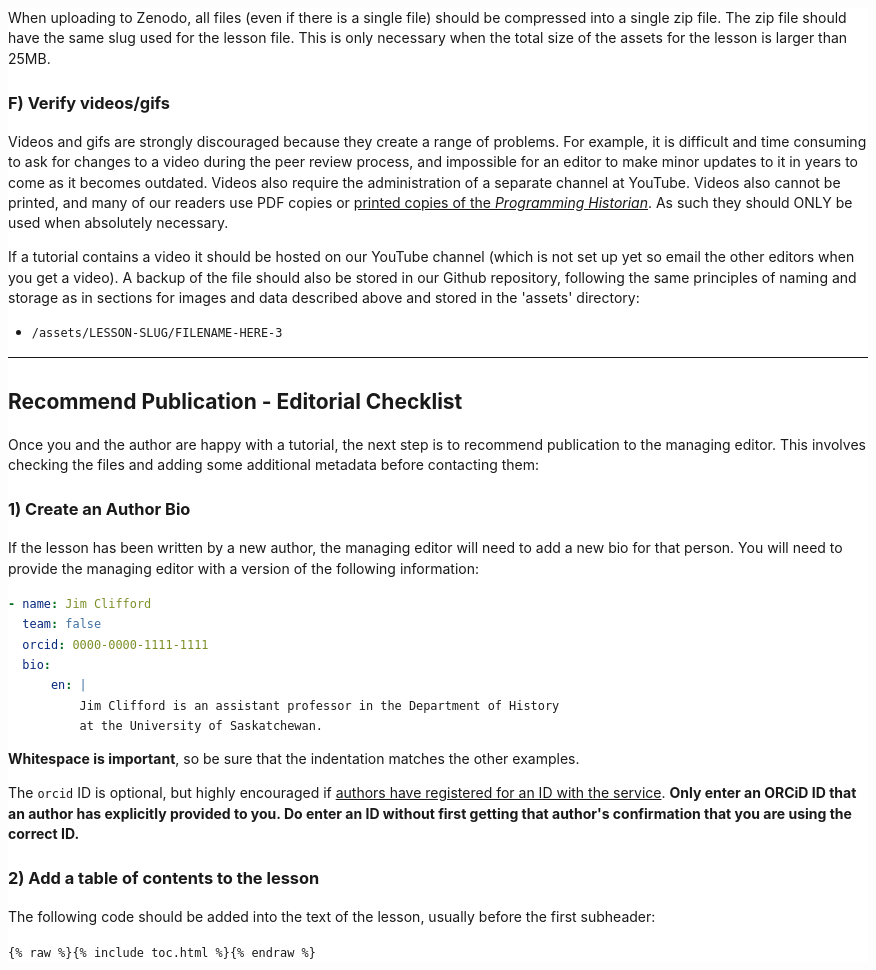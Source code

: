  When uploading to Zenodo, all files (even if there is a single file) should be compressed into a single zip file. The zip file should have the same slug used for the lesson file. This is only necessary when the total size of the assets for the lesson is larger than 25MB.

### F) Verify videos/gifs

Videos and gifs are strongly discouraged because they create a range of problems. For example, it is difficult and time consuming to ask for changes to a video during the peer review process, and impossible for an editor to make minor updates to it in years to come as it becomes outdated. Videos also require the administration of a separate channel at YouTube. Videos also cannot be printed, and many of our readers use PDF copies or [printed copies of the *Programming Historian*](https://zenodo.org/record/49873#.V0lazGaGa7o). As such they should ONLY be used when absolutely necessary.

If a tutorial contains a video it should be hosted on our YouTube channel (which is not set up yet so email the other editors when you get a video). A backup of the file should also be stored in our Github repository, following the same principles of naming and storage as in sections for images and data described above and stored in the 'assets' directory:

 - `/assets/LESSON-SLUG/FILENAME-HERE-3`

---

## Recommend Publication - Editorial Checklist

Once you and the author are happy with a tutorial, the next step is to recommend publication to the managing editor. This involves checking the files and adding some additional metadata before contacting them:

### 1) Create an Author Bio

If the lesson has been written by a new author, the managing editor will need to add a new bio for that person. You will need to provide the managing editor with a version of the following information:

```yaml
- name: Jim Clifford
  team: false
  orcid: 0000-0000-1111-1111
  bio:
      en: |
          Jim Clifford is an assistant professor in the Department of History
          at the University of Saskatchewan.
```

**Whitespace is important**, so be sure that the indentation matches the other examples.

The `orcid` ID is optional, but highly encouraged if [authors have registered for an ID with the service](https://orcid.org/). **Only enter an ORCiD ID that an author has explicitly provided to you. Do enter an ID without first getting that author's confirmation that you are using the correct ID.**

### 2) Add a table of contents to the lesson

The following code should be added into the text of the lesson, usually before the first subheader:

```
{% raw %}{% include toc.html %}{% endraw %}
```
